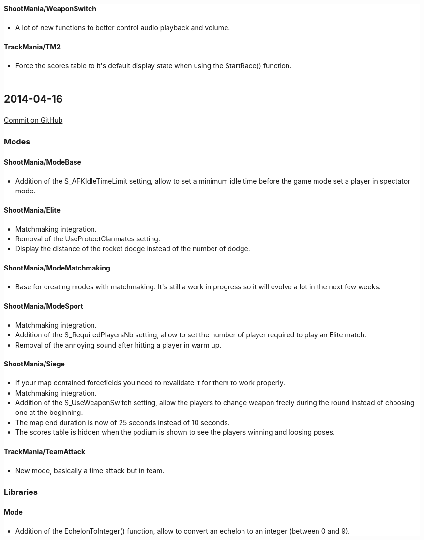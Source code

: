 #### ShootMania/WeaponSwitch
* A lot of new functions to better control audio playback and volume.

#### TrackMania/TM2
* Force the scores table to it's default display state when using the StartRace() function.

---------------------------------


<a id="2014-04-16">2014-04-16</a>
---------------------------------

[Commit on GitHub](https://github.com/maniaplanet/game-modes/commit/1a93441022a00a68f792fc7f662113c5026b69b8)

### Modes

#### ShootMania/ModeBase
* Addition of the S_AFKIdleTimeLimit setting, allow to set a minimum idle time before the game mode set a player in spectator mode.

#### ShootMania/Elite
* Matchmaking integration.
* Removal of the UseProtectClanmates setting.
* Display the distance of the rocket dodge instead of the number of dodge.

#### ShootMania/ModeMatchmaking
* Base for creating modes with matchmaking. It's still a work in progress so it will evolve a lot in the next few weeks.

#### ShootMania/ModeSport
* Matchmaking integration.
* Addition of the S_RequiredPlayersNb setting, allow to set the number of player required to play an Elite match.
* Removal of the annoying sound after hitting a player in warm up.

#### ShootMania/Siege
* If your map contained forcefields you need to revalidate it for them to work properly.
* Matchmaking integration.
* Addition of the S_UseWeaponSwitch setting, allow the players to change weapon freely during the round instead of choosing one at the beginning.
* The map end duration is now of 25 seconds instead of 10 seconds. 
* The scores table is hidden when the podium is shown to see the players winning and loosing poses.

#### TrackMania/TeamAttack
* New mode, basically a time attack but in team.


### Libraries

#### Mode
* Addition of the EchelonToInteger() function, allow to convert an echelon to an integer (between 0 and 9).
